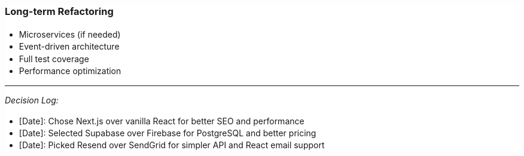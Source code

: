 ### Long-term Refactoring
- Microservices (if needed)
- Event-driven architecture
- Full test coverage
- Performance optimization

---

*Decision Log:*
- [Date]: Chose Next.js over vanilla React for better SEO and performance
- [Date]: Selected Supabase over Firebase for PostgreSQL and better pricing
- [Date]: Picked Resend over SendGrid for simpler API and React email support